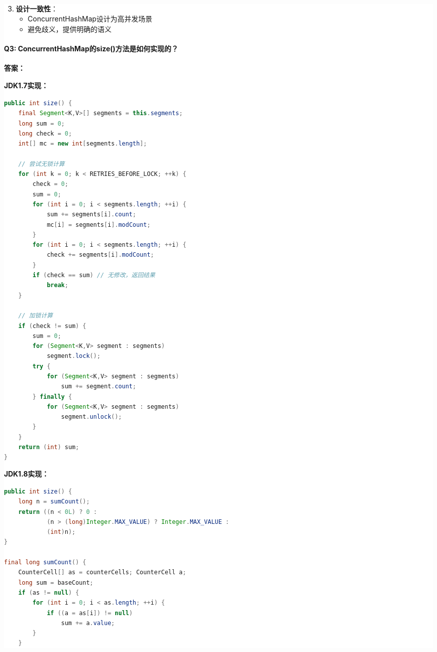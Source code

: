 3. **设计一致性**：
   - ConcurrentHashMap设计为高并发场景
   - 避免歧义，提供明确的语义

#### Q3: ConcurrentHashMap的size()方法是如何实现的？

**答案：**

**JDK1.7实现：**
```java
public int size() {
    final Segment<K,V>[] segments = this.segments;
    long sum = 0;
    long check = 0;
    int[] mc = new int[segments.length];
    
    // 尝试无锁计算
    for (int k = 0; k < RETRIES_BEFORE_LOCK; ++k) {
        check = 0;
        sum = 0;
        for (int i = 0; i < segments.length; ++i) {
            sum += segments[i].count;
            mc[i] = segments[i].modCount;
        }
        for (int i = 0; i < segments.length; ++i) {
            check += segments[i].modCount;
        }
        if (check == sum) // 无修改，返回结果
            break;
    }
    
    // 加锁计算
    if (check != sum) {
        sum = 0;
        for (Segment<K,V> segment : segments)
            segment.lock();
        try {
            for (Segment<K,V> segment : segments)
                sum += segment.count;
        } finally {
            for (Segment<K,V> segment : segments)
                segment.unlock();
        }
    }
    return (int) sum;
}
```

**JDK1.8实现：**
```java
public int size() {
    long n = sumCount();
    return ((n < 0L) ? 0 :
            (n > (long)Integer.MAX_VALUE) ? Integer.MAX_VALUE :
            (int)n);
}

final long sumCount() {
    CounterCell[] as = counterCells; CounterCell a;
    long sum = baseCount;
    if (as != null) {
        for (int i = 0; i < as.length; ++i) {
            if ((a = as[i]) != null)
                sum += a.value;
        }
    }
```
